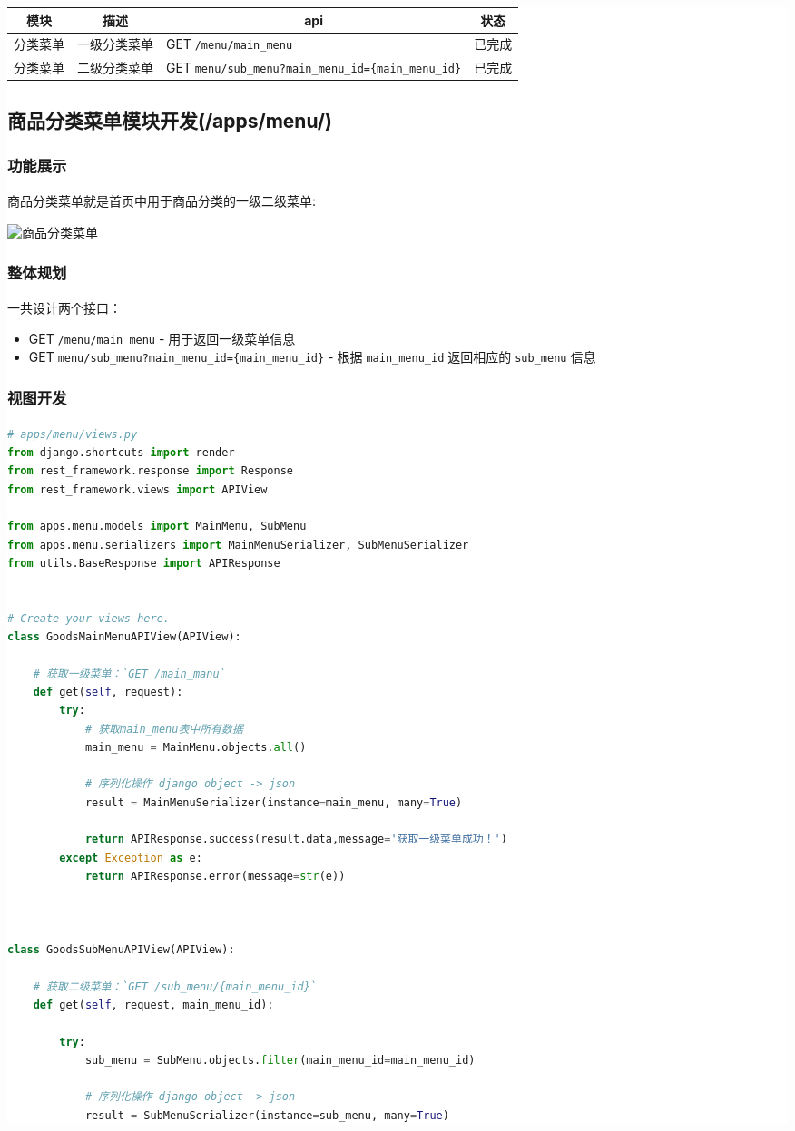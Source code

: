 
| 模块 |描述| api | 状态 |
| ---- |---| --- |---- |
| 分类菜单 |一级分类菜单|GET `/menu/main_menu` |已完成|
|分类菜单|二级分类菜单|GET `menu/sub_menu?main_menu_id={main_menu_id}`|已完成|


## 商品分类菜单模块开发(/apps/menu/)

### 功能展示

商品分类菜单就是首页中用于商品分类的一级二级菜单:

![商品分类菜单](https://raw.githubusercontent.com/AliceSpring123/img/main/商品分类菜单.png)

### 整体规划

一共设计两个接口：
  - GET `/menu/main_menu` - 用于返回一级菜单信息
  - GET `menu/sub_menu?main_menu_id={main_menu_id}`  - 根据 `main_menu_id` 返回相应的 `sub_menu` 信息

### 视图开发

```python
# apps/menu/views.py
from django.shortcuts import render
from rest_framework.response import Response
from rest_framework.views import APIView

from apps.menu.models import MainMenu, SubMenu
from apps.menu.serializers import MainMenuSerializer, SubMenuSerializer
from utils.BaseResponse import APIResponse


# Create your views here.
class GoodsMainMenuAPIView(APIView):

    # 获取一级菜单：`GET /main_manu`
    def get(self, request):
        try:
            # 获取main_menu表中所有数据
            main_menu = MainMenu.objects.all()

            # 序列化操作 django object -> json
            result = MainMenuSerializer(instance=main_menu, many=True)

            return APIResponse.success(result.data,message='获取一级菜单成功！')
        except Exception as e:
            return APIResponse.error(message=str(e))



class GoodsSubMenuAPIView(APIView):

    # 获取二级菜单：`GET /sub_menu/{main_menu_id}`
    def get(self, request, main_menu_id):

        try:
            sub_menu = SubMenu.objects.filter(main_menu_id=main_menu_id)

            # 序列化操作 django object -> json
            result = SubMenuSerializer(instance=sub_menu, many=True)

```